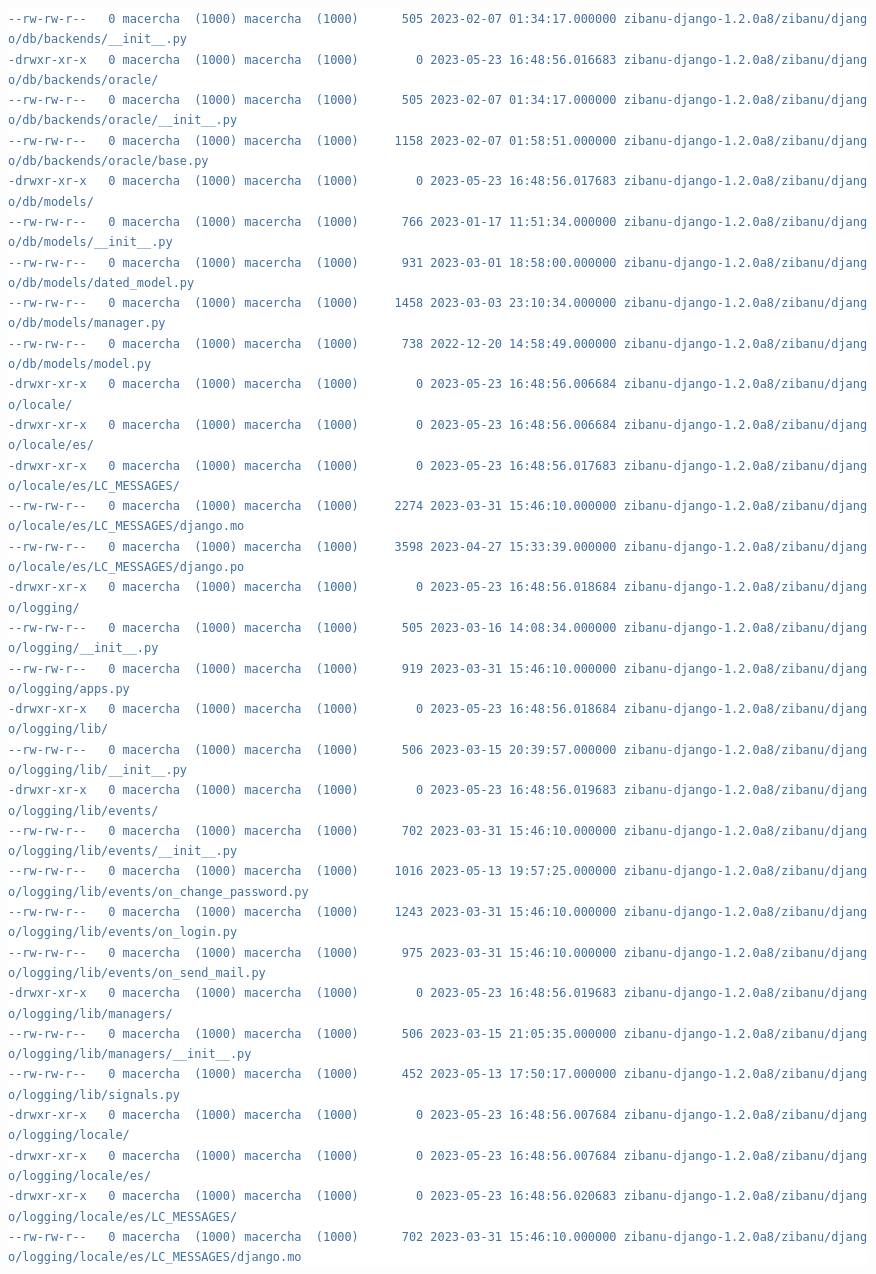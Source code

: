 ```diff
--rw-rw-r--   0 macercha  (1000) macercha  (1000)      505 2023-02-07 01:34:17.000000 zibanu-django-1.2.0a8/zibanu/django/db/backends/__init__.py
-drwxr-xr-x   0 macercha  (1000) macercha  (1000)        0 2023-05-23 16:48:56.016683 zibanu-django-1.2.0a8/zibanu/django/db/backends/oracle/
--rw-rw-r--   0 macercha  (1000) macercha  (1000)      505 2023-02-07 01:34:17.000000 zibanu-django-1.2.0a8/zibanu/django/db/backends/oracle/__init__.py
--rw-rw-r--   0 macercha  (1000) macercha  (1000)     1158 2023-02-07 01:58:51.000000 zibanu-django-1.2.0a8/zibanu/django/db/backends/oracle/base.py
-drwxr-xr-x   0 macercha  (1000) macercha  (1000)        0 2023-05-23 16:48:56.017683 zibanu-django-1.2.0a8/zibanu/django/db/models/
--rw-rw-r--   0 macercha  (1000) macercha  (1000)      766 2023-01-17 11:51:34.000000 zibanu-django-1.2.0a8/zibanu/django/db/models/__init__.py
--rw-rw-r--   0 macercha  (1000) macercha  (1000)      931 2023-03-01 18:58:00.000000 zibanu-django-1.2.0a8/zibanu/django/db/models/dated_model.py
--rw-rw-r--   0 macercha  (1000) macercha  (1000)     1458 2023-03-03 23:10:34.000000 zibanu-django-1.2.0a8/zibanu/django/db/models/manager.py
--rw-rw-r--   0 macercha  (1000) macercha  (1000)      738 2022-12-20 14:58:49.000000 zibanu-django-1.2.0a8/zibanu/django/db/models/model.py
-drwxr-xr-x   0 macercha  (1000) macercha  (1000)        0 2023-05-23 16:48:56.006684 zibanu-django-1.2.0a8/zibanu/django/locale/
-drwxr-xr-x   0 macercha  (1000) macercha  (1000)        0 2023-05-23 16:48:56.006684 zibanu-django-1.2.0a8/zibanu/django/locale/es/
-drwxr-xr-x   0 macercha  (1000) macercha  (1000)        0 2023-05-23 16:48:56.017683 zibanu-django-1.2.0a8/zibanu/django/locale/es/LC_MESSAGES/
--rw-rw-r--   0 macercha  (1000) macercha  (1000)     2274 2023-03-31 15:46:10.000000 zibanu-django-1.2.0a8/zibanu/django/locale/es/LC_MESSAGES/django.mo
--rw-rw-r--   0 macercha  (1000) macercha  (1000)     3598 2023-04-27 15:33:39.000000 zibanu-django-1.2.0a8/zibanu/django/locale/es/LC_MESSAGES/django.po
-drwxr-xr-x   0 macercha  (1000) macercha  (1000)        0 2023-05-23 16:48:56.018684 zibanu-django-1.2.0a8/zibanu/django/logging/
--rw-rw-r--   0 macercha  (1000) macercha  (1000)      505 2023-03-16 14:08:34.000000 zibanu-django-1.2.0a8/zibanu/django/logging/__init__.py
--rw-rw-r--   0 macercha  (1000) macercha  (1000)      919 2023-03-31 15:46:10.000000 zibanu-django-1.2.0a8/zibanu/django/logging/apps.py
-drwxr-xr-x   0 macercha  (1000) macercha  (1000)        0 2023-05-23 16:48:56.018684 zibanu-django-1.2.0a8/zibanu/django/logging/lib/
--rw-rw-r--   0 macercha  (1000) macercha  (1000)      506 2023-03-15 20:39:57.000000 zibanu-django-1.2.0a8/zibanu/django/logging/lib/__init__.py
-drwxr-xr-x   0 macercha  (1000) macercha  (1000)        0 2023-05-23 16:48:56.019683 zibanu-django-1.2.0a8/zibanu/django/logging/lib/events/
--rw-rw-r--   0 macercha  (1000) macercha  (1000)      702 2023-03-31 15:46:10.000000 zibanu-django-1.2.0a8/zibanu/django/logging/lib/events/__init__.py
--rw-rw-r--   0 macercha  (1000) macercha  (1000)     1016 2023-05-13 19:57:25.000000 zibanu-django-1.2.0a8/zibanu/django/logging/lib/events/on_change_password.py
--rw-rw-r--   0 macercha  (1000) macercha  (1000)     1243 2023-03-31 15:46:10.000000 zibanu-django-1.2.0a8/zibanu/django/logging/lib/events/on_login.py
--rw-rw-r--   0 macercha  (1000) macercha  (1000)      975 2023-03-31 15:46:10.000000 zibanu-django-1.2.0a8/zibanu/django/logging/lib/events/on_send_mail.py
-drwxr-xr-x   0 macercha  (1000) macercha  (1000)        0 2023-05-23 16:48:56.019683 zibanu-django-1.2.0a8/zibanu/django/logging/lib/managers/
--rw-rw-r--   0 macercha  (1000) macercha  (1000)      506 2023-03-15 21:05:35.000000 zibanu-django-1.2.0a8/zibanu/django/logging/lib/managers/__init__.py
--rw-rw-r--   0 macercha  (1000) macercha  (1000)      452 2023-05-13 17:50:17.000000 zibanu-django-1.2.0a8/zibanu/django/logging/lib/signals.py
-drwxr-xr-x   0 macercha  (1000) macercha  (1000)        0 2023-05-23 16:48:56.007684 zibanu-django-1.2.0a8/zibanu/django/logging/locale/
-drwxr-xr-x   0 macercha  (1000) macercha  (1000)        0 2023-05-23 16:48:56.007684 zibanu-django-1.2.0a8/zibanu/django/logging/locale/es/
-drwxr-xr-x   0 macercha  (1000) macercha  (1000)        0 2023-05-23 16:48:56.020683 zibanu-django-1.2.0a8/zibanu/django/logging/locale/es/LC_MESSAGES/
--rw-rw-r--   0 macercha  (1000) macercha  (1000)      702 2023-03-31 15:46:10.000000 zibanu-django-1.2.0a8/zibanu/django/logging/locale/es/LC_MESSAGES/django.mo
```